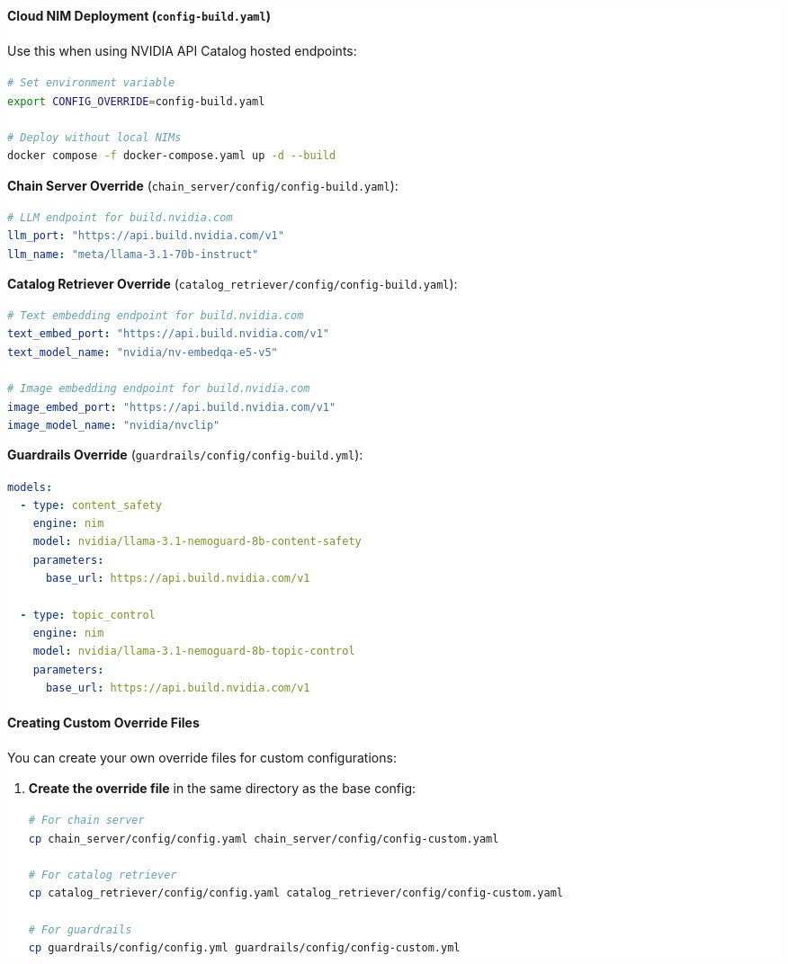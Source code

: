 #### Cloud NIM Deployment (`config-build.yaml`)

Use this when using NVIDIA API Catalog hosted endpoints:

```bash
# Set environment variable
export CONFIG_OVERRIDE=config-build.yaml

# Deploy without local NIMs
docker compose -f docker-compose.yaml up -d --build
```

**Chain Server Override** (`chain_server/config/config-build.yaml`):
```yaml
# LLM endpoint for build.nvidia.com
llm_port: "https://api.build.nvidia.com/v1"
llm_name: "meta/llama-3.1-70b-instruct"
```

**Catalog Retriever Override** (`catalog_retriever/config/config-build.yaml`):
```yaml
# Text embedding endpoint for build.nvidia.com
text_embed_port: "https://api.build.nvidia.com/v1"
text_model_name: "nvidia/nv-embedqa-e5-v5"

# Image embedding endpoint for build.nvidia.com
image_embed_port: "https://api.build.nvidia.com/v1"
image_model_name: "nvidia/nvclip"
```

**Guardrails Override** (`guardrails/config/config-build.yml`):
```yaml
models:
  - type: content_safety
    engine: nim
    model: nvidia/llama-3.1-nemoguard-8b-content-safety
    parameters:
      base_url: https://api.build.nvidia.com/v1

  - type: topic_control
    engine: nim
    model: nvidia/llama-3.1-nemoguard-8b-topic-control
    parameters:
      base_url: https://api.build.nvidia.com/v1
```

#### Creating Custom Override Files

You can create your own override files for custom configurations:

1. **Create the override file** in the same directory as the base config:
   ```bash
   # For chain server
   cp chain_server/config/config.yaml chain_server/config/config-custom.yaml
   
   # For catalog retriever
   cp catalog_retriever/config/config.yaml catalog_retriever/config/config-custom.yaml
   
   # For guardrails
   cp guardrails/config/config.yml guardrails/config/config-custom.yml
   ```
